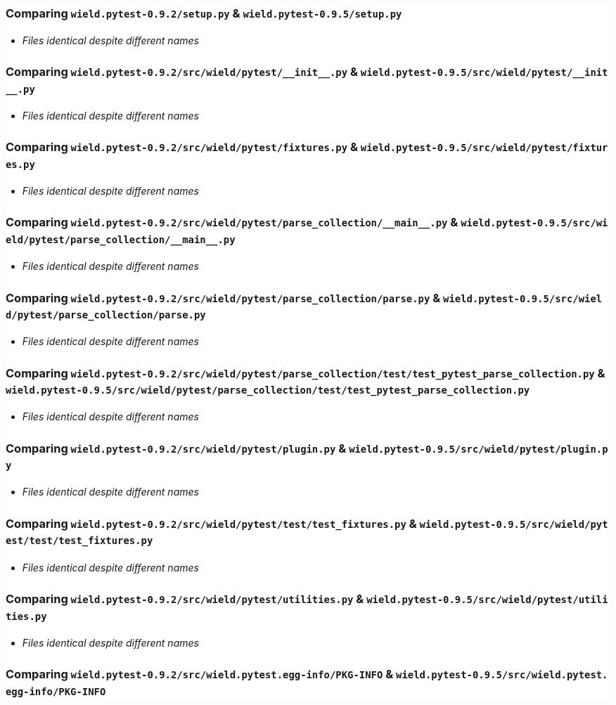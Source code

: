 ### Comparing `wield.pytest-0.9.2/setup.py` & `wield.pytest-0.9.5/setup.py`

 * *Files identical despite different names*

### Comparing `wield.pytest-0.9.2/src/wield/pytest/__init__.py` & `wield.pytest-0.9.5/src/wield/pytest/__init__.py`

 * *Files identical despite different names*

### Comparing `wield.pytest-0.9.2/src/wield/pytest/fixtures.py` & `wield.pytest-0.9.5/src/wield/pytest/fixtures.py`

 * *Files identical despite different names*

### Comparing `wield.pytest-0.9.2/src/wield/pytest/parse_collection/__main__.py` & `wield.pytest-0.9.5/src/wield/pytest/parse_collection/__main__.py`

 * *Files identical despite different names*

### Comparing `wield.pytest-0.9.2/src/wield/pytest/parse_collection/parse.py` & `wield.pytest-0.9.5/src/wield/pytest/parse_collection/parse.py`

 * *Files identical despite different names*

### Comparing `wield.pytest-0.9.2/src/wield/pytest/parse_collection/test/test_pytest_parse_collection.py` & `wield.pytest-0.9.5/src/wield/pytest/parse_collection/test/test_pytest_parse_collection.py`

 * *Files identical despite different names*

### Comparing `wield.pytest-0.9.2/src/wield/pytest/plugin.py` & `wield.pytest-0.9.5/src/wield/pytest/plugin.py`

 * *Files identical despite different names*

### Comparing `wield.pytest-0.9.2/src/wield/pytest/test/test_fixtures.py` & `wield.pytest-0.9.5/src/wield/pytest/test/test_fixtures.py`

 * *Files identical despite different names*

### Comparing `wield.pytest-0.9.2/src/wield/pytest/utilities.py` & `wield.pytest-0.9.5/src/wield/pytest/utilities.py`

 * *Files identical despite different names*

### Comparing `wield.pytest-0.9.2/src/wield.pytest.egg-info/PKG-INFO` & `wield.pytest-0.9.5/src/wield.pytest.egg-info/PKG-INFO`
